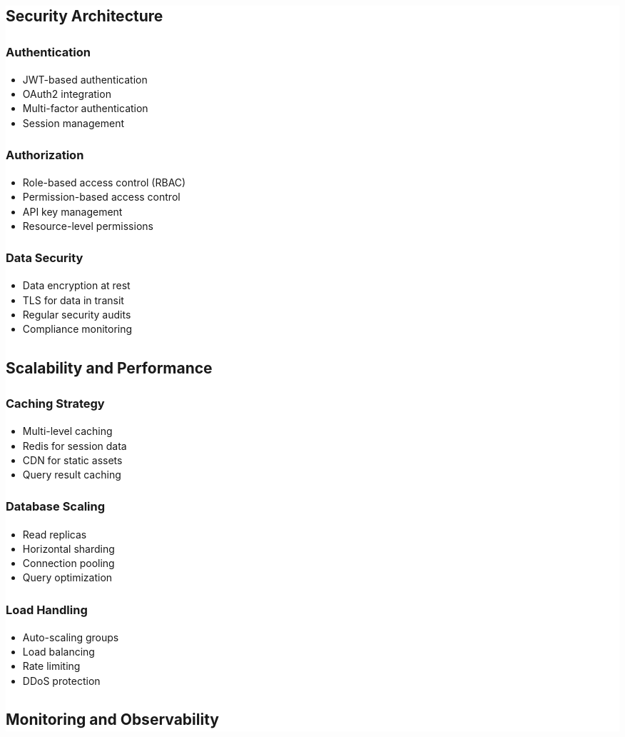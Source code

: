 ```typescript
```

## Security Architecture

### Authentication

- JWT-based authentication
- OAuth2 integration
- Multi-factor authentication
- Session management

### Authorization

- Role-based access control (RBAC)
- Permission-based access control
- API key management
- Resource-level permissions

### Data Security

- Data encryption at rest
- TLS for data in transit
- Regular security audits
- Compliance monitoring

## Scalability and Performance

### Caching Strategy

- Multi-level caching
- Redis for session data
- CDN for static assets
- Query result caching

### Database Scaling

- Read replicas
- Horizontal sharding
- Connection pooling
- Query optimization

### Load Handling

- Auto-scaling groups
- Load balancing
- Rate limiting
- DDoS protection

## Monitoring and Observability
